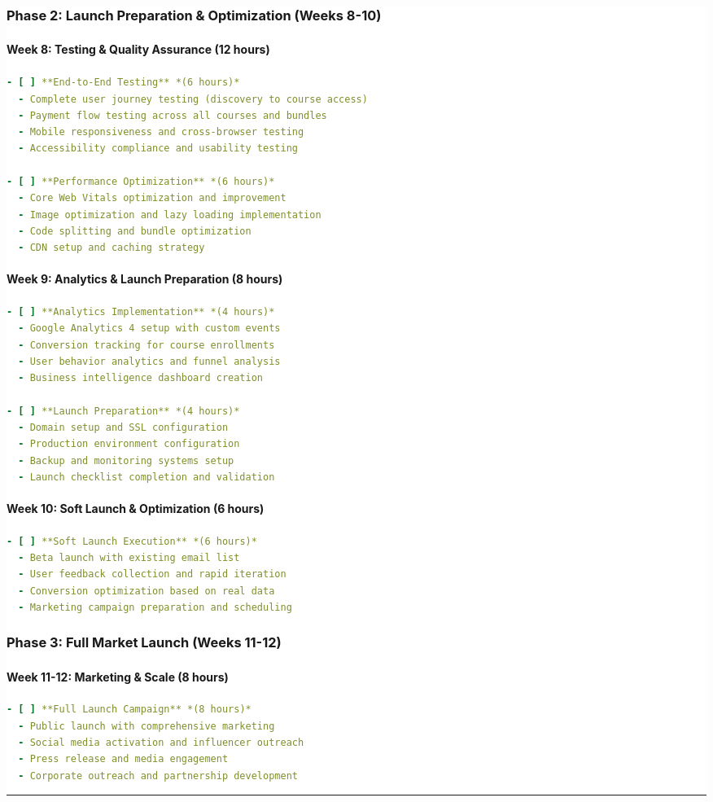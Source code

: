 ### Phase 2: Launch Preparation & Optimization (Weeks 8-10)

#### **Week 8: Testing & Quality Assurance (12 hours)**
```yaml
- [ ] **End-to-End Testing** *(6 hours)*
  - Complete user journey testing (discovery to course access)
  - Payment flow testing across all courses and bundles
  - Mobile responsiveness and cross-browser testing
  - Accessibility compliance and usability testing

- [ ] **Performance Optimization** *(6 hours)*
  - Core Web Vitals optimization and improvement
  - Image optimization and lazy loading implementation
  - Code splitting and bundle optimization
  - CDN setup and caching strategy
```

#### **Week 9: Analytics & Launch Preparation (8 hours)**
```yaml
- [ ] **Analytics Implementation** *(4 hours)*
  - Google Analytics 4 setup with custom events
  - Conversion tracking for course enrollments
  - User behavior analytics and funnel analysis
  - Business intelligence dashboard creation

- [ ] **Launch Preparation** *(4 hours)*
  - Domain setup and SSL configuration
  - Production environment configuration
  - Backup and monitoring systems setup
  - Launch checklist completion and validation
```

#### **Week 10: Soft Launch & Optimization (6 hours)**
```yaml
- [ ] **Soft Launch Execution** *(6 hours)*
  - Beta launch with existing email list
  - User feedback collection and rapid iteration
  - Conversion optimization based on real data
  - Marketing campaign preparation and scheduling
```

### Phase 3: Full Market Launch (Weeks 11-12)

#### **Week 11-12: Marketing & Scale (8 hours)**
```yaml
- [ ] **Full Launch Campaign** *(8 hours)*
  - Public launch with comprehensive marketing
  - Social media activation and influencer outreach
  - Press release and media engagement
  - Corporate outreach and partnership development
```

---